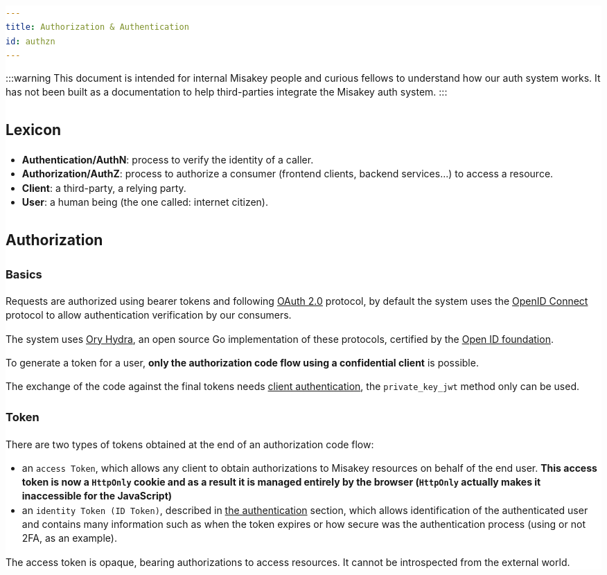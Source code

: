 ```yaml
---
title: Authorization & Authentication
id: authzn
---
```


:::warning
This document is intended for internal Misakey people and curious fellows
to understand how our auth system works.
It has not been built as a documentation to help third-parties integrate the Misakey auth system.
:::

## Lexicon

- **Authentication/AuthN**: process to verify the identity of a caller.
- **Authorization/AuthZ**: process to authorize a consumer (frontend clients, backend services...)
to access a resource.
- **Client**: a third-party, a relying party.
- **User**: a human being (the one called: internet citizen).

## Authorization

### Basics

Requests are authorized using bearer tokens and following [OAuth 2.0][] protocol,
by default the system uses the [OpenID Connect][] protocol to allow authentication
verification by our consumers.

The system uses [Ory Hydra][], an open source Go implementation of these protocols,
certified by the [Open ID foundation][].

To generate a token for a user, **only the authorization code flow using a
confidential client** is possible.

The exchange of the code against the final tokens needs [client authentication][],
the `private_key_jwt` method only can be used.

### Token

There are two types of tokens obtained at the end of an authorization code flow:
- an `access Token`, which allows any client to obtain authorizations to Misakey
  resources on behalf of the end user.
  **This access token is now a `HttpOnly` cookie and as a result it is managed entirely by the browser (`HttpOnly` actually makes it inaccessible for the JavaScript)**
- an `identity Token (ID Token)`, described in [the authentication][] section,
  which allows identification of the authenticated user and contains many information
  such as when the token expires or how secure was the authentication process
  (using or not 2FA, as an example).

The access token is opaque, bearing authorizations to access resources.
It cannot be introspected from the external world.


[OAuth 2.0]: https://tools.ietf.org/html/rfc6749
[OpenID Connect]: https://openid.net/specs/openid-connect-core-1_0.html
[Ory Hydra]: https://www.ory.sh/docs/hydra
[Open ID foundation]: https://openid.net/certification
[client authentication]: https://openid.net/specs/openid-connect-core-1_0.html#ClientAuthentication
[the authentication]: #authentication
[the authorization]: #authorization
[JWT]: https://tools.ietf.org/html/rfc7519
[scope parameter]: https://tools.ietf.org/html/rfc6749#section-3.3
[ID Token]: https://openid.net/specs/openid-connect-core-1_0.html#IDToken
[RFC Authentication  Method Reference Values]: https://tools.ietf.org/html/rfc8176
[the methods]: #introduction
[the authentication request]: https://openid.net/specs/openid-connect-core-1_0.html#ImplicitAuthRequest
[Level of Assurance]: https://www.itu.int/rec/T-REC-X.1254-201209-I/en
[Argon2 server relief]: https://password-hashing.net/submissions/specs/Argon-v3.pdf
[TOTP]: https://tools.ietf.org/html/rfc6238
[Webauthn]: https://webauthn.guide/